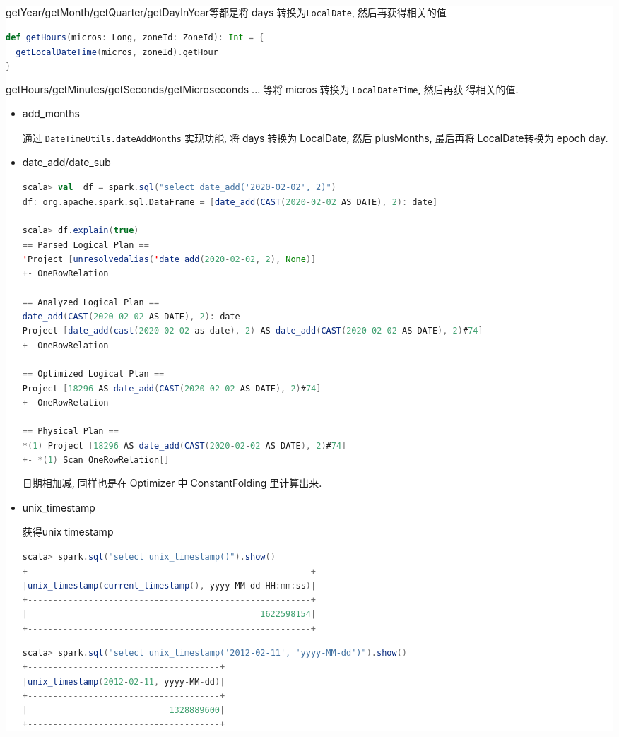   getYear/getMonth/getQuarter/getDayInYear等都是将 days 转换为`LocalDate`, 然后再获得相关的值

  ``` scala
  def getHours(micros: Long, zoneId: ZoneId): Int = {
    getLocalDateTime(micros, zoneId).getHour
  }
  ```

  getHours/getMinutes/getSeconds/getMicroseconds ... 等将 micros 转换为 `LocalDateTime`, 然后再获
  得相关的值.

- add_months
  
  通过 `DateTimeUtils.dateAddMonths` 实现功能, 将 days 转换为 LocalDate, 然后 plusMonths, 最后再将
  LocalDate转换为 epoch day.

- date_add/date_sub

  ``` scala
  scala> val  df = spark.sql("select date_add('2020-02-02', 2)")
  df: org.apache.spark.sql.DataFrame = [date_add(CAST(2020-02-02 AS DATE), 2): date]

  scala> df.explain(true)
  == Parsed Logical Plan ==
  'Project [unresolvedalias('date_add(2020-02-02, 2), None)]
  +- OneRowRelation

  == Analyzed Logical Plan ==
  date_add(CAST(2020-02-02 AS DATE), 2): date
  Project [date_add(cast(2020-02-02 as date), 2) AS date_add(CAST(2020-02-02 AS DATE), 2)#74]
  +- OneRowRelation

  == Optimized Logical Plan ==
  Project [18296 AS date_add(CAST(2020-02-02 AS DATE), 2)#74]
  +- OneRowRelation

  == Physical Plan ==
  *(1) Project [18296 AS date_add(CAST(2020-02-02 AS DATE), 2)#74]
  +- *(1) Scan OneRowRelation[]
  ```

  日期相加减, 同样也是在 Optimizer 中 ConstantFolding 里计算出来.

- unix_timestamp
  
  获得unix timestamp

  ``` scala
  scala> spark.sql("select unix_timestamp()").show()
  +--------------------------------------------------------+
  |unix_timestamp(current_timestamp(), yyyy-MM-dd HH:mm:ss)|
  +--------------------------------------------------------+
  |                                              1622598154|
  +--------------------------------------------------------+
  ```

  ``` scala
  scala> spark.sql("select unix_timestamp('2012-02-11', 'yyyy-MM-dd')").show()
  +--------------------------------------+
  |unix_timestamp(2012-02-11, yyyy-MM-dd)|
  +--------------------------------------+
  |                            1328889600|
  +--------------------------------------+
  ```
  